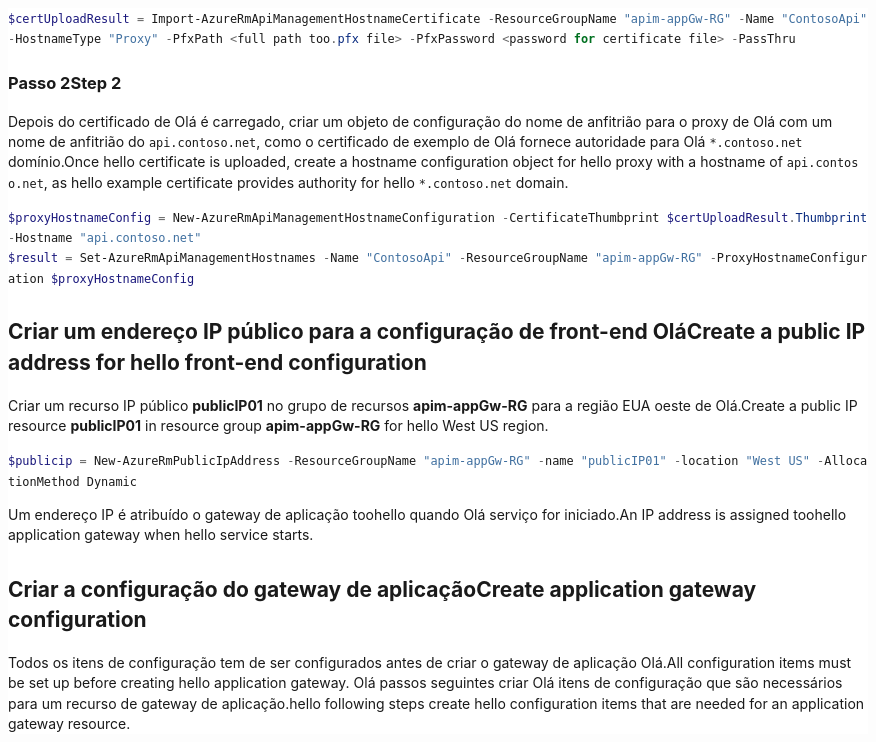 ```powershell
$certUploadResult = Import-AzureRmApiManagementHostnameCertificate -ResourceGroupName "apim-appGw-RG" -Name "ContosoApi" -HostnameType "Proxy" -PfxPath <full path too.pfx file> -PfxPassword <password for certificate file> -PassThru
```

### <a name="step-2"></a><span data-ttu-id="77ac4-181">Passo 2</span><span class="sxs-lookup"><span data-stu-id="77ac4-181">Step 2</span></span>
<span data-ttu-id="77ac4-182">Depois do certificado de Olá é carregado, criar um objeto de configuração do nome de anfitrião para o proxy de Olá com um nome de anfitrião do `api.contoso.net`, como o certificado de exemplo de Olá fornece autoridade para Olá `*.contoso.net` domínio.</span><span class="sxs-lookup"><span data-stu-id="77ac4-182">Once hello certificate is uploaded, create a hostname configuration object for hello proxy with a hostname of `api.contoso.net`, as hello example certificate provides authority for hello  `*.contoso.net` domain.</span></span> 

```powershell
$proxyHostnameConfig = New-AzureRmApiManagementHostnameConfiguration -CertificateThumbprint $certUploadResult.Thumbprint -Hostname "api.contoso.net"
$result = Set-AzureRmApiManagementHostnames -Name "ContosoApi" -ResourceGroupName "apim-appGw-RG" -ProxyHostnameConfiguration $proxyHostnameConfig
```

## <a name="create-a-public-ip-address-for-hello-front-end-configuration"></a><span data-ttu-id="77ac4-183">Criar um endereço IP público para a configuração de front-end Olá</span><span class="sxs-lookup"><span data-stu-id="77ac4-183">Create a public IP address for hello front-end configuration</span></span>

<span data-ttu-id="77ac4-184">Criar um recurso IP público **publicIP01** no grupo de recursos **apim-appGw-RG** para a região EUA oeste de Olá.</span><span class="sxs-lookup"><span data-stu-id="77ac4-184">Create a public IP resource **publicIP01** in resource group **apim-appGw-RG** for hello West US region.</span></span>

```powershell
$publicip = New-AzureRmPublicIpAddress -ResourceGroupName "apim-appGw-RG" -name "publicIP01" -location "West US" -AllocationMethod Dynamic
```

<span data-ttu-id="77ac4-185">Um endereço IP é atribuído o gateway de aplicação toohello quando Olá serviço for iniciado.</span><span class="sxs-lookup"><span data-stu-id="77ac4-185">An IP address is assigned toohello application gateway when hello service starts.</span></span>

## <a name="create-application-gateway-configuration"></a><span data-ttu-id="77ac4-186">Criar a configuração do gateway de aplicação</span><span class="sxs-lookup"><span data-stu-id="77ac4-186">Create application gateway configuration</span></span>

<span data-ttu-id="77ac4-187">Todos os itens de configuração tem de ser configurados antes de criar o gateway de aplicação Olá.</span><span class="sxs-lookup"><span data-stu-id="77ac4-187">All configuration items must be set up before creating hello application gateway.</span></span> <span data-ttu-id="77ac4-188">Olá passos seguintes criar Olá itens de configuração que são necessários para um recurso de gateway de aplicação.</span><span class="sxs-lookup"><span data-stu-id="77ac4-188">hello following steps create hello configuration items that are needed for an application gateway resource.</span></span>
